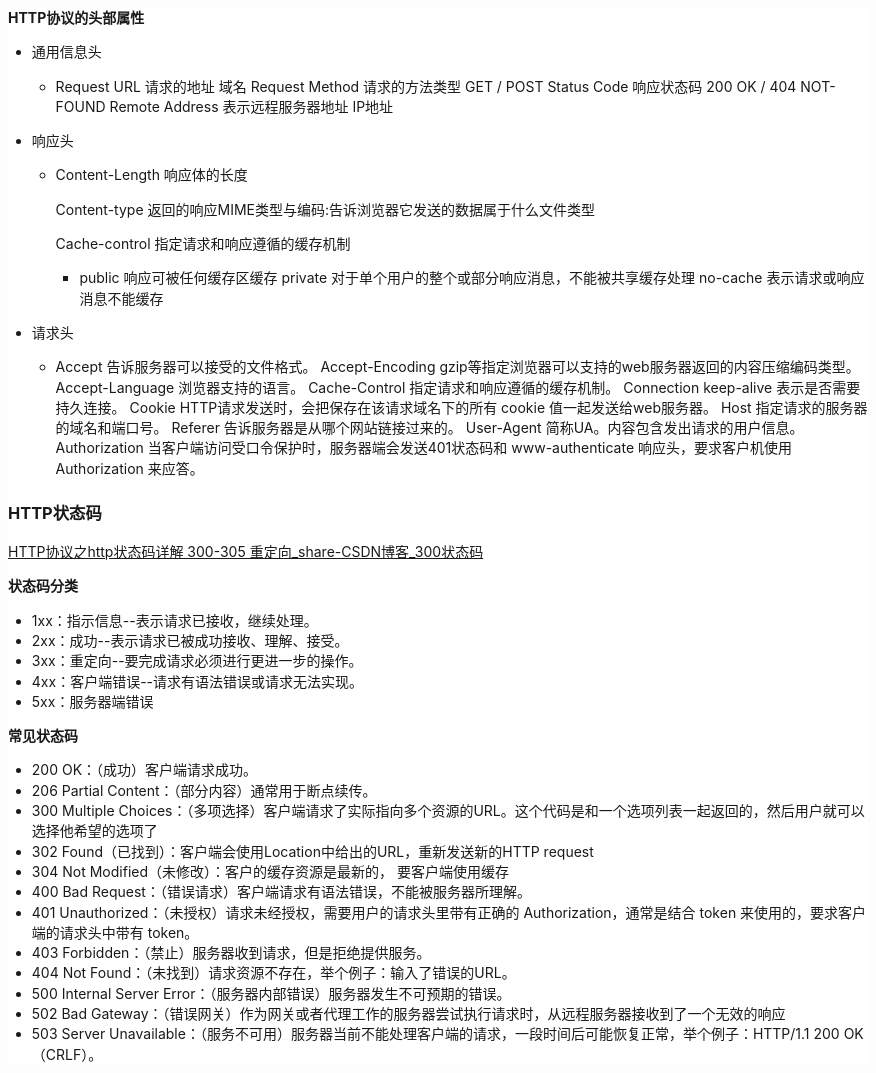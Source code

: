 **HTTP协议的头部属性**

- 通用信息头

  - Request URL 请求的地址 域名
    Request Method 请求的方法类型 GET / POST
    Status Code 响应状态码 200 OK / 404 NOT-FOUND
    Remote Address 表示远程服务器地址 IP地址

- 响应头

  - Content-Length 响应体的长度

    Content-type 返回的响应MIME类型与编码:告诉浏览器它发送的数据属于什么文件类型

    Cache-control 指定请求和响应遵循的缓存机制

    - public 响应可被任何缓存区缓存
      private 对于单个用户的整个或部分响应消息，不能被共享缓存处理
      no-cache 表示请求或响应消息不能缓存

- 请求头

  - Accept 告诉服务器可以接受的文件格式。
    Accept-Encoding gzip等指定浏览器可以支持的web服务器返回的内容压缩编码类型。
    Accept-Language 浏览器支持的语言。
    Cache-Control 指定请求和响应遵循的缓存机制。
    Connection keep-alive 表示是否需要持久连接。
    Cookie HTTP请求发送时，会把保存在该请求域名下的所有 cookie 值一起发送给web服务器。
    Host 指定请求的服务器的域名和端口号。
    Referer 告诉服务器是从哪个网站链接过来的。
    User-Agent 简称UA。内容包含发出请求的用户信息。
    Authorization 当客户端访问受口令保护时，服务器端会发送401状态码和 www-authenticate 响应头，要求客户机使用 Authorization 来应答。



### HTTP状态码

[HTTP协议之http状态码详解 300-305 重定向_share-CSDN博客_300状态码](https://blog.csdn.net/hzw05103020/article/details/47276005)

**状态码分类**

- 1xx：指示信息--表示请求已接收，继续处理。
- 2xx：成功--表示请求已被成功接收、理解、接受。
- 3xx：重定向--要完成请求必须进行更进一步的操作。
- 4xx：客户端错误--请求有语法错误或请求无法实现。
- 5xx：服务器端错误

**常见状态码**

- 200 OK：（成功）客户端请求成功。
- 206 Partial Content：（部分内容）通常用于断点续传。
- 300 Multiple Choices：（多项选择）客户端请求了实际指向多个资源的URL。这个代码是和一个选项列表一起返回的，然后用户就可以选择他希望的选项了
- 302 Found（已找到）：客户端会使用Location中给出的URL，重新发送新的HTTP request
- 304 Not Modified（未修改）：客户的缓存资源是最新的， 要客户端使用缓存
- 400 Bad Request：（错误请求）客户端请求有语法错误，不能被服务器所理解。
- 401 Unauthorized：（未授权）请求未经授权，需要用户的请求头里带有正确的 Authorization，通常是结合 token 来使用的，要求客户端的请求头中带有 token。
- 403 Forbidden：（禁止）服务器收到请求，但是拒绝提供服务。
- 404 Not Found：（未找到）请求资源不存在，举个例子：输入了错误的URL。
- 500 Internal Server Error：（服务器内部错误）服务器发生不可预期的错误。
- 502 Bad Gateway：（错误网关）作为网关或者代理工作的服务器尝试执行请求时，从远程服务器接收到了一个无效的响应
- 503 Server Unavailable：（服务不可用）服务器当前不能处理客户端的请求，一段时间后可能恢复正常，举个例子：HTTP/1.1 200 OK（CRLF）。
